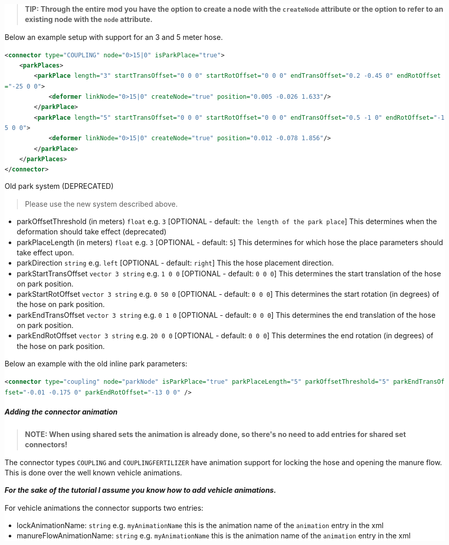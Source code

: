 > **TIP: Through the entire mod you have the option to create a node with the `createNode` attribute or the option to refer to an existing node with the `node` attribute.**

Below an example setup with support for an 3 and 5 meter hose.
```xml
<connector type="COUPLING" node="0>15|0" isParkPlace="true">
    <parkPlaces>
        <parkPlace length="3" startTransOffset="0 0 0" startRotOffset="0 0 0" endTransOffset="0.2 -0.45 0" endRotOffset="-25 0 0">
            <deformer linkNode="0>15|0" createNode="true" position="0.005 -0.026 1.633"/>
        </parkPlace>
        <parkPlace length="5" startTransOffset="0 0 0" startRotOffset="0 0 0" endTransOffset="0.5 -1 0" endRotOffset="-15 0 0">
            <deformer linkNode="0>15|0" createNode="true" position="0.012 -0.078 1.856"/>
        </parkPlace>
    </parkPlaces>
</connector>
```

Old park system (DEPRECATED)
> Please use the new system described above.

- parkOffsetThreshold (in meters) `float` e.g. `3` [OPTIONAL - default: `the length of the park place`] This determines when the deformation should take effect (deprecated)
- parkPlaceLength (in meters) `float` e.g. `3` [OPTIONAL - default: `5`] This determines for which hose the place parameters should take effect upon.
- parkDirection `string` e.g. `left` [OPTIONAL - default: `right`] This the hose placement direction.
- parkStartTransOffset `vector 3 string` e.g. `1 0 0` [OPTIONAL - default: `0 0 0`] This determines the start translation of the hose on park position.
- parkStartRotOffset `vector 3 string` e.g. `0 50 0` [OPTIONAL - default: `0 0 0`] This determines the start rotation (in degrees) of the hose on park position.
- parkEndTransOffset `vector 3 string` e.g. `0 1 0` [OPTIONAL - default: `0 0 0`] This determines the end translation of the hose on park position.
- parkEndRotOffset `vector 3 string` e.g. `20 0 0` [OPTIONAL - default: `0 0 0`] This determines the end rotation (in degrees) of the hose on park position.

Below an example with the old inline park parameters:
```xml
<connector type="coupling" node="parkNode" isParkPlace="true" parkPlaceLength="5" parkOffsetThreshold="5" parkEndTransOffset="-0.01 -0.175 0" parkEndRotOffset="-13 0 0" />
```

##### Adding the connector animation
> **NOTE: When using shared sets the animation is already done, so there's no need to add entries for shared set connectors!**

The connector types `COUPLING` and `COUPLINGFERTILIZER` have animation support for locking the hose and opening the manure flow.
This is done over the well known vehicle animations.

***For the sake of the tutorial I assume you know how to add vehicle animations.***

For vehicle animations the connector supports two entries:

- lockAnimationName: `string` e.g. `myAnimationName` this is the animation name of the `animation` entry in the xml
- manureFlowAnimationName: `string` e.g. `myAnimationName` this is the animation name of the `animation` entry in the xml
